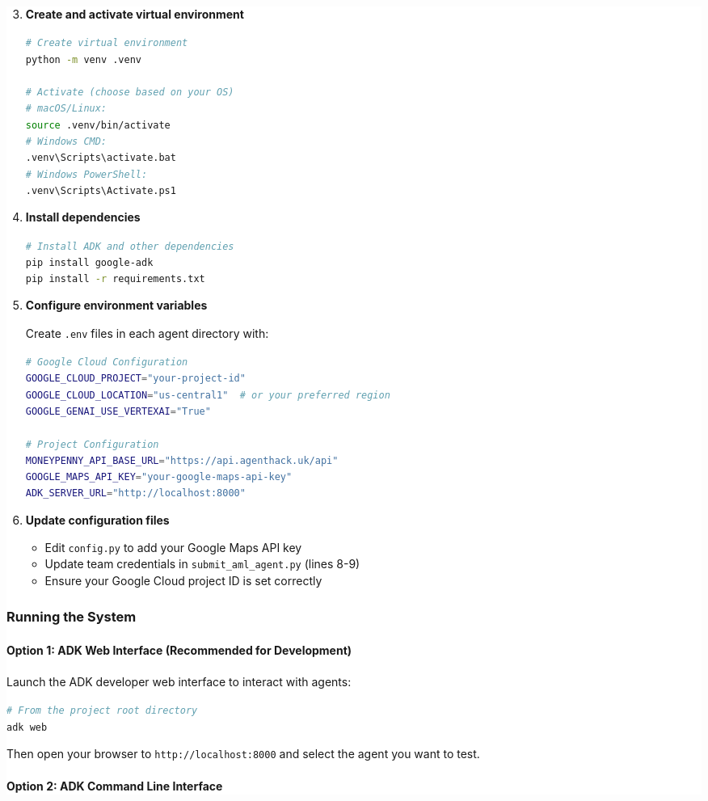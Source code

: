 3. **Create and activate virtual environment**
   ```bash
   # Create virtual environment
   python -m venv .venv
   
   # Activate (choose based on your OS)
   # macOS/Linux:
   source .venv/bin/activate
   # Windows CMD:
   .venv\Scripts\activate.bat
   # Windows PowerShell:
   .venv\Scripts\Activate.ps1
   ```

4. **Install dependencies**
   ```bash
   # Install ADK and other dependencies
   pip install google-adk
   pip install -r requirements.txt
   ```

5. **Configure environment variables**
   
   Create `.env` files in each agent directory with:
   ```bash
   # Google Cloud Configuration
   GOOGLE_CLOUD_PROJECT="your-project-id"
   GOOGLE_CLOUD_LOCATION="us-central1"  # or your preferred region
   GOOGLE_GENAI_USE_VERTEXAI="True"
   
   # Project Configuration
   MONEYPENNY_API_BASE_URL="https://api.agenthack.uk/api"
   GOOGLE_MAPS_API_KEY="your-google-maps-api-key"
   ADK_SERVER_URL="http://localhost:8000"
   ```

6. **Update configuration files**
   - Edit `config.py` to add your Google Maps API key
   - Update team credentials in `submit_aml_agent.py` (lines 8-9)
   - Ensure your Google Cloud project ID is set correctly

### Running the System

#### Option 1: ADK Web Interface (Recommended for Development)

Launch the ADK developer web interface to interact with agents:

```bash
# From the project root directory
adk web
```

Then open your browser to `http://localhost:8000` and select the agent you want to test.

#### Option 2: ADK Command Line Interface
